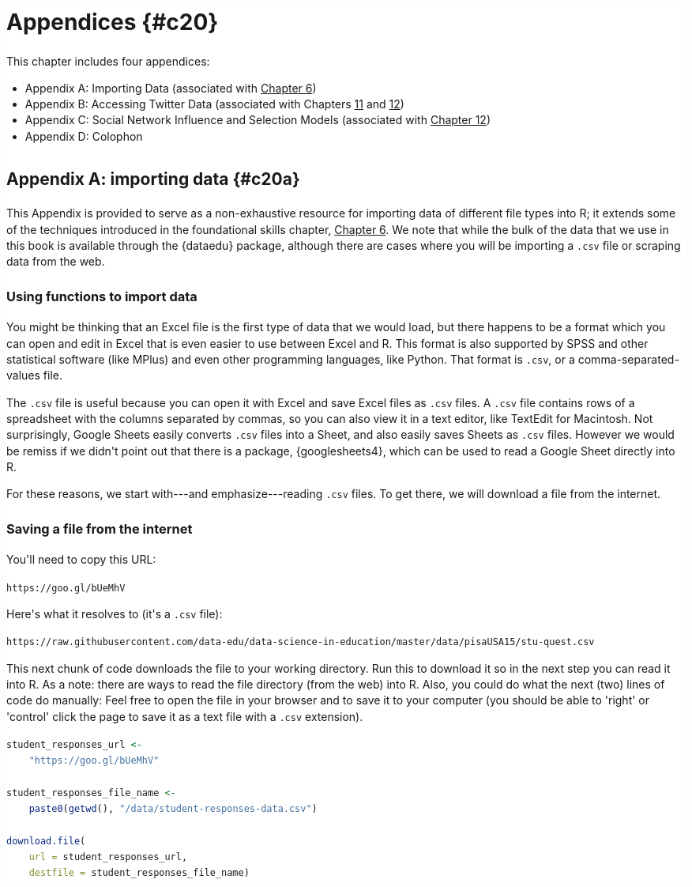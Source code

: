 # Appendices {#c20}

This chapter includes four appendices:

- Appendix A: Importing Data (associated with [Chapter 6](#c06))
- Appendix B: Accessing Twitter Data (associated with Chapters [11](#c11) and [12](#c12))
- Appendix C: Social Network Influence and Selection Models (associated with [Chapter 12](#c12))
- Appendix D: Colophon

## Appendix A: importing data {#c20a}

This Appendix is provided to serve as a non-exhaustive resource for importing data of different file types into R; it extends some of the techniques introduced in the foundational skills chapter, [Chapter 6](#c06). We note that while the bulk of the data that we use in this book is available through the {dataedu} package, although there are cases where you will be importing a `.csv` file or scraping data from the web. 

### Using functions to import data

You might be thinking that an Excel file is the first type of data that we would load, but there happens to be a format which you can open and edit in Excel that is even easier to use between Excel and R. This format is also supported by SPSS and other statistical software (like MPlus) and even other programming languages, like Python. That format is `.csv`, or a comma-separated-values file. 

The `.csv` file is useful because you can open it with Excel and save Excel files as `.csv` files. 
A `.csv` file contains rows of a spreadsheet with the columns separated by commas, so you can also view it in a text editor, like TextEdit for Macintosh. 
Not surprisingly, Google Sheets easily converts `.csv` files into a Sheet, and also easily saves Sheets as `.csv` files.  However we would be remiss if we didn't point out that there is a package, {googlesheets4}, which can be used to read a Google Sheet directly into R.

For these reasons, we start with---and emphasize---reading `.csv` files. To get there, we will download a file from the internet.

### Saving a file from the internet

You'll need to copy this URL:

`https://goo.gl/bUeMhV`

Here's what it resolves to (it's a `.csv` file):

`https://raw.githubusercontent.com/data-edu/data-science-in-education/master/data/pisaUSA15/stu-quest.csv`

This next chunk of code downloads the file to your working directory. 
Run this to download it so in the next step you can read it into R. 
As a note: there are ways to read the file directory (from the web) into R. 
Also, you could do what the next (two) lines of code do manually: Feel free to open the file in your browser and to save it to your computer (you should be able to 'right' or 'control' click the page to save it as a text file with a `.csv` extension).


```r
student_responses_url <-
    "https://goo.gl/bUeMhV"

student_responses_file_name <-
    paste0(getwd(), "/data/student-responses-data.csv")

download.file(
    url = student_responses_url,
    destfile = student_responses_file_name)
```
